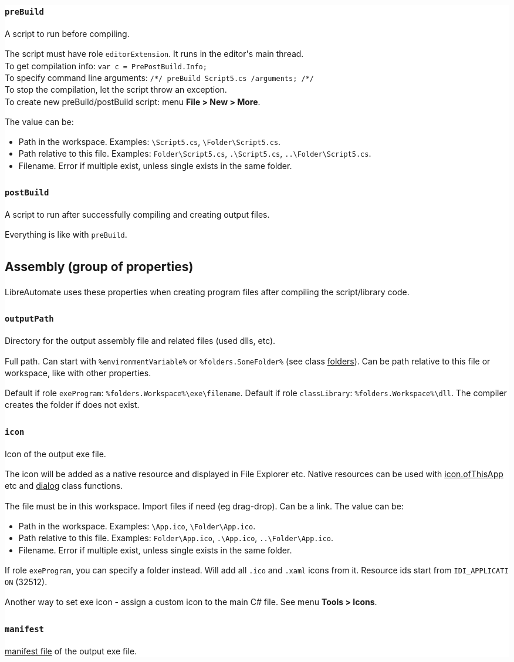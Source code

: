 ### `preBuild`
A script to run before compiling.

The script must have role `editorExtension`. It runs in the editor's main thread.  
To get compilation info: `var c = PrePostBuild.Info;`  
To specify command line arguments: `/*/ preBuild Script5.cs /arguments; /*/`  
To stop the compilation, let the script throw an exception.  
To create new preBuild/postBuild script: menu **File > New > More**.

The value can be:
- Path in the workspace. Examples: `\Script5.cs`, `\Folder\Script5.cs`.
- Path relative to this file. Examples: `Folder\Script5.cs`, `.\Script5.cs`, `..\Folder\Script5.cs`.
- Filename. Error if multiple exist, unless single exists in the same folder.

### `postBuild`
A script to run after successfully compiling and creating output files.

Everything is like with `preBuild`.

## Assembly (group of properties)

LibreAutomate uses these properties when creating program files after compiling the script/library code.

### `outputPath`
Directory for the output assembly file and related files (used dlls, etc).

Full path. Can start with `%environmentVariable%` or `%folders.SomeFolder%` (see class [folders]()). Can be path relative to this file or workspace, like with other properties.

Default if role `exeProgram`: `%folders.Workspace%\exe\filename`. Default if role `classLibrary`: `%folders.Workspace%\dll`. The compiler creates the folder if does not exist.

### `icon`
Icon of the output exe file.

The icon will be added as a native resource and displayed in File Explorer etc. Native resources can be used with [icon.ofThisApp]() etc and [dialog]() class functions.

The file must be in this workspace. Import files if need (eg drag-drop). Can be a link.
The value can be:
- Path in the workspace. Examples: `\App.ico`, `\Folder\App.ico`.
- Path relative to this file. Examples: `Folder\App.ico`, `.\App.ico`, `..\Folder\App.ico`.
- Filename. Error if multiple exist, unless single exists in the same folder.

If role `exeProgram`, you can specify a folder instead. Will add all `.ico` and `.xaml` icons from it. Resource ids start from `IDI_APPLICATION` (32512).

Another way to set exe icon - assign a custom icon to the main C# file. See menu **Tools > Icons**.

### `manifest`
[manifest file](ms:) of the output exe file.
